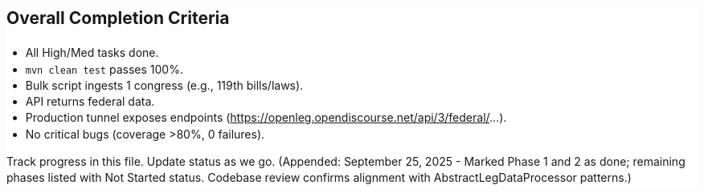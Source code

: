 ## Overall Completion Criteria
- All High/Med tasks done.
- `mvn clean test` passes 100%.
- Bulk script ingests 1 congress (e.g., 119th bills/laws).
- API returns federal data.
- Production tunnel exposes endpoints (https://openleg.opendiscourse.net/api/3/federal/...).
- No critical bugs (coverage >80%, 0 failures).

Track progress in this file. Update status as we go. (Appended: September 25, 2025 - Marked Phase 1 and 2 as done; remaining phases listed with Not Started status. Codebase review confirms alignment with AbstractLegDataProcessor patterns.)
